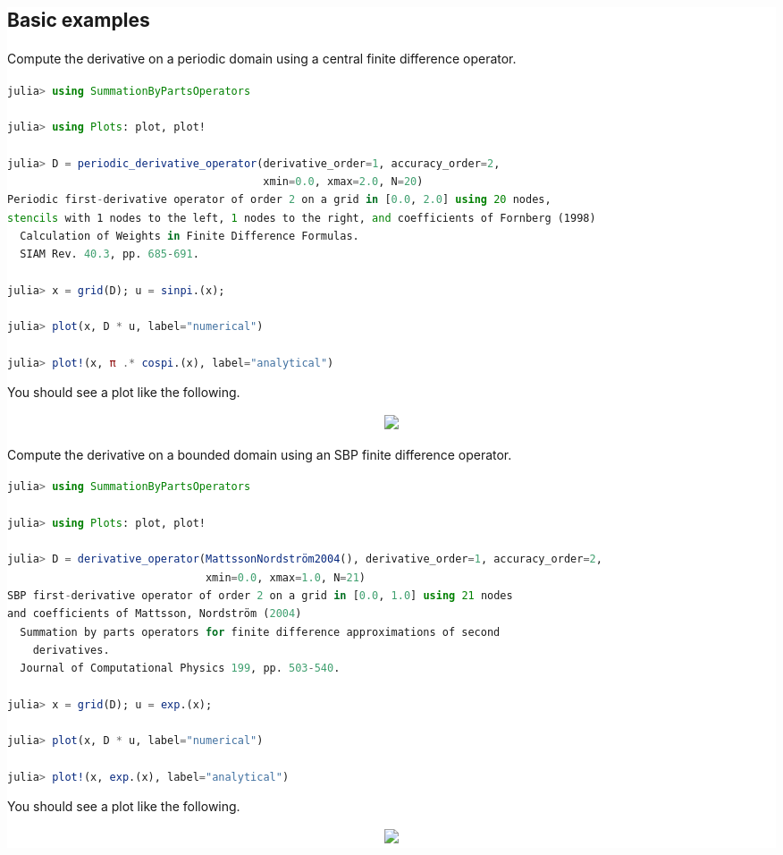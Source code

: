 
## Basic examples

Compute the derivative on a periodic domain using a central finite difference operator.
```julia
julia> using SummationByPartsOperators

julia> using Plots: plot, plot!

julia> D = periodic_derivative_operator(derivative_order=1, accuracy_order=2,
                                        xmin=0.0, xmax=2.0, N=20)
Periodic first-derivative operator of order 2 on a grid in [0.0, 2.0] using 20 nodes,
stencils with 1 nodes to the left, 1 nodes to the right, and coefficients of Fornberg (1998)
  Calculation of Weights in Finite Difference Formulas.
  SIAM Rev. 40.3, pp. 685-691.

julia> x = grid(D); u = sinpi.(x);

julia> plot(x, D * u, label="numerical")

julia> plot!(x, π .* cospi.(x), label="analytical")
```
You should see a plot like the following.

<p align="center">
  <img width="300px" src="https://user-images.githubusercontent.com/12693098/118977199-2ef4b280-b976-11eb-8e02-aec722d75bfa.png">
</p>


Compute the derivative on a bounded domain using an SBP finite difference operator.
```julia
julia> using SummationByPartsOperators

julia> using Plots: plot, plot!

julia> D = derivative_operator(MattssonNordström2004(), derivative_order=1, accuracy_order=2,
                               xmin=0.0, xmax=1.0, N=21)
SBP first-derivative operator of order 2 on a grid in [0.0, 1.0] using 21 nodes
and coefficients of Mattsson, Nordström (2004)
  Summation by parts operators for finite difference approximations of second
    derivatives.
  Journal of Computational Physics 199, pp. 503-540.

julia> x = grid(D); u = exp.(x);

julia> plot(x, D * u, label="numerical")

julia> plot!(x, exp.(x), label="analytical")
```
You should see a plot like the following.

<p align="center">
  <img width="300px" src="https://user-images.githubusercontent.com/12693098/118978404-93fcd800-b977-11eb-80b3-3dbfce5ecfd6.png">
</p>
